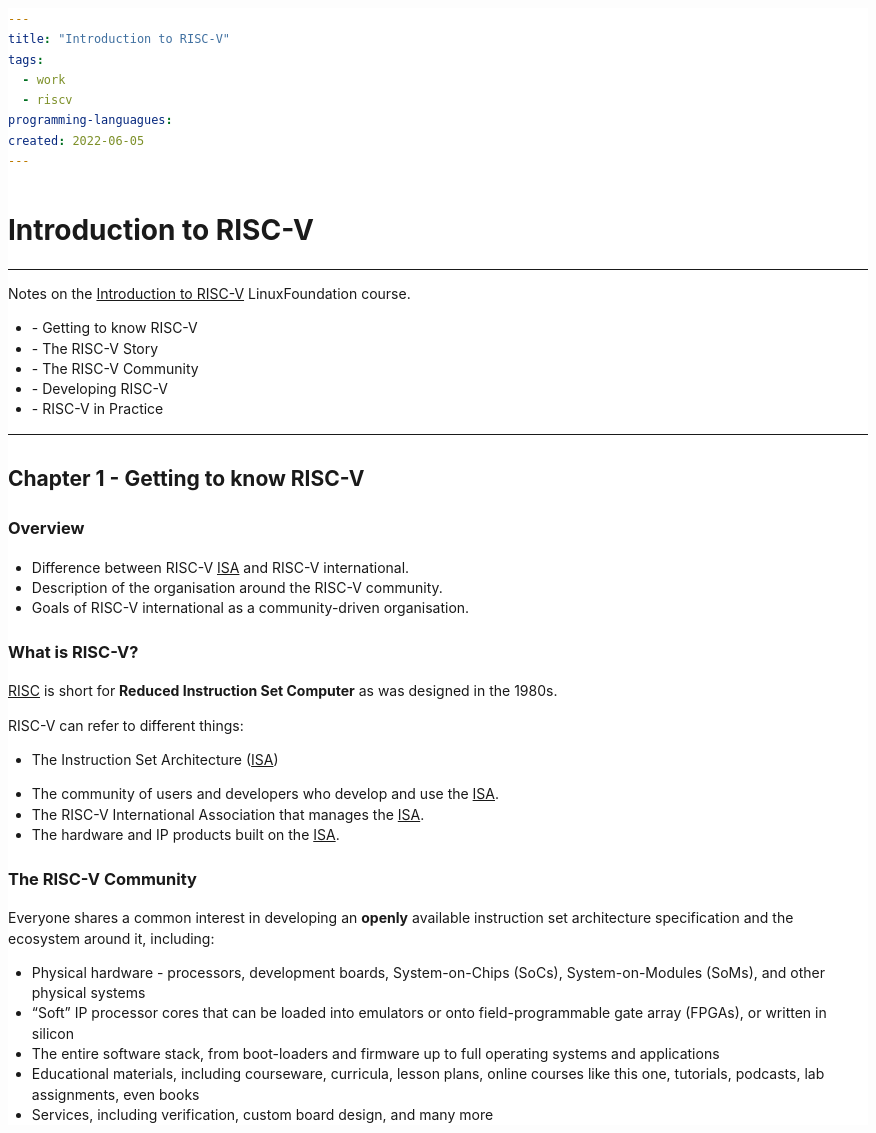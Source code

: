 ```yaml
---
title: "Introduction to RISC-V"
tags:
  - work
  - riscv
programming-languagues:
created: 2022-06-05
---
```

# Introduction to RISC-V
---

Notes on the [Introduction to RISC-V](https://learning.edx.org/course/course-v1:LinuxFoundationX+LFD110x+1T2021/home) LinuxFoundation course.

* [](notes/introduction-to-riscv.md#Chapter%201%20-%20Getting%20to%20know%20RISC-V|Chapter%201) - Getting to know RISC-V
* [](notes/introduction-to-riscv.md#Chapter%202%20-%20The%20RISC-V%20Story|Chapter%202) - The RISC-V Story
* [](notes/introduction-to-riscv.md#Chapter%203%20-%20The%20RISC-V%20Community|Chapter%203) - The RISC-V Community
* [](notes/introduction-to-riscv.md#Chapter%204%20-%20Developing%20RISC-V|Chapter%204) - Developing RISC-V
* [](notes/introduction-to-riscv.md#Chapter%205%20-%20RISC-V%20In%20Practice|Chapter%205) - RISC-V in Practice

---
## Chapter 1 - Getting to know RISC-V
### Overview
* Difference between RISC-V [ISA](notes/isa.md) and RISC-V international.
* Description of the organisation around the RISC-V community.
* Goals of RISC-V international as a community-driven organisation.

### What is RISC-V?
[RISC](https://en.wikipedia.org/wiki/Reduced_instruction_set_computer) is short for **Reduced Instruction Set Computer** as was designed in the 1980s.

RISC-V can refer to different things:
  - The Instruction Set Architecture ([ISA](notes/isa.md))
  * The community of users and developers who develop and use the [ISA](notes/isa.md).
  * The RISC-V International Association that manages the [ISA](notes/isa.md).
  * The hardware and IP products built on the [ISA](notes/isa.md).

### The RISC-V Community
Everyone shares a common interest in developing an **openly** available instruction set architecture specification and the ecosystem around it, including:

- Physical hardware - processors, development boards, System-on-Chips (SoCs), System-on-Modules (SoMs), and other physical systems
- “Soft” IP processor cores that can be loaded into emulators or onto field-programmable gate array (FPGAs), or written in silicon
- The entire software stack, from boot-loaders and firmware up to full operating systems and applications
- Educational materials, including courseware, curricula, lesson plans, online courses like this one, tutorials, podcasts, lab assignments, even books
- Services, including verification, custom board design, and many more
